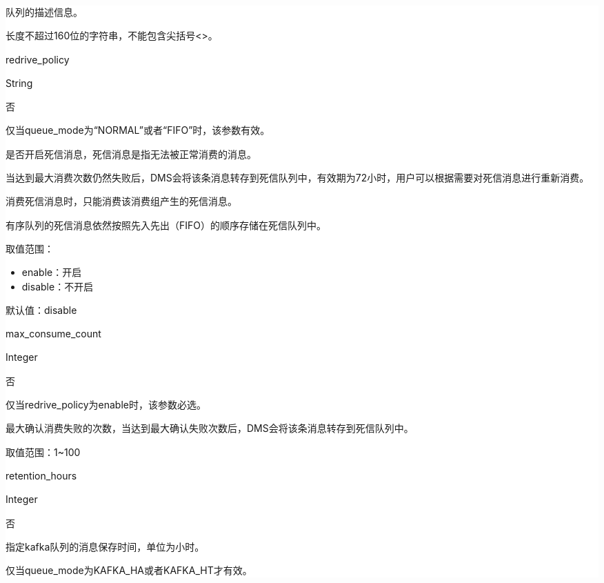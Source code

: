 <td class="cellrowborder" valign="top" width="56.00000000000001%" headers="mcps1.2.5.1.4 "><p id="p3623379"><a name="p3623379"></a><a name="p3623379"></a>队列的描述信息。</p>
<p id="p29436884172957"><a name="p29436884172957"></a><a name="p29436884172957"></a>长度不超过160位的字符串，不能包含尖括号&lt;&gt;。</p>
</td>
</tr>
<tr id="row156297194612"><td class="cellrowborder" valign="top" width="19%" headers="mcps1.2.5.1.1 "><p id="p28911624134616"><a name="p28911624134616"></a><a name="p28911624134616"></a>redrive_policy</p>
</td>
<td class="cellrowborder" valign="top" width="13%" headers="mcps1.2.5.1.2 "><p id="p2891424174614"><a name="p2891424174614"></a><a name="p2891424174614"></a>String</p>
</td>
<td class="cellrowborder" valign="top" width="12%" headers="mcps1.2.5.1.3 "><p id="p1789172484619"><a name="p1789172484619"></a><a name="p1789172484619"></a>否</p>
</td>
<td class="cellrowborder" valign="top" width="56.00000000000001%" headers="mcps1.2.5.1.4 "><p id="p9853135543212"><a name="p9853135543212"></a><a name="p9853135543212"></a>仅当queue_mode为“NORMAL”或者“FIFO”时，该参数有效。</p>
<p id="p13507530144719"><a name="p13507530144719"></a><a name="p13507530144719"></a>是否开启死信消息，死信消息是指无法被正常消费的消息。</p>
<p id="p450710307473"><a name="p450710307473"></a><a name="p450710307473"></a>当达到最大消费次数仍然失败后，DMS会将该条消息转存到死信队列中，有效期为72小时，用户可以根据需要对死信消息进行重新消费。</p>
<p id="p4507630124719"><a name="p4507630124719"></a><a name="p4507630124719"></a>消费死信消息时，只能消费该消费组产生的死信消息。</p>
<p id="p450714305477"><a name="p450714305477"></a><a name="p450714305477"></a>有序队列的死信消息依然按照先入先出（FIFO）的顺序存储在死信队列中。</p>
<p id="p136001918497"><a name="p136001918497"></a><a name="p136001918497"></a>取值范围：</p>
<a name="ul1558923144913"></a><a name="ul1558923144913"></a><ul id="ul1558923144913"><li>enable：开启</li><li>disable：不开启</li></ul>
<p id="p77210820599"><a name="p77210820599"></a><a name="p77210820599"></a>默认值：disable</p>
</td>
</tr>
<tr id="row12433014184617"><td class="cellrowborder" valign="top" width="19%" headers="mcps1.2.5.1.1 "><p id="p4891824194610"><a name="p4891824194610"></a><a name="p4891824194610"></a>max_consume_count</p>
</td>
<td class="cellrowborder" valign="top" width="13%" headers="mcps1.2.5.1.2 "><p id="p98912024204615"><a name="p98912024204615"></a><a name="p98912024204615"></a>Integer</p>
</td>
<td class="cellrowborder" valign="top" width="12%" headers="mcps1.2.5.1.3 "><p id="p1589152434611"><a name="p1589152434611"></a><a name="p1589152434611"></a>否</p>
</td>
<td class="cellrowborder" valign="top" width="56.00000000000001%" headers="mcps1.2.5.1.4 "><p id="p111151651312"><a name="p111151651312"></a><a name="p111151651312"></a>仅当redrive_policy为enable时，该参数必选。</p>
<p id="p18346144854811"><a name="p18346144854811"></a><a name="p18346144854811"></a>最大确认消费失败的次数，当达到最大确认失败次数后，DMS会将该条消息转存到死信队列中。</p>
<p id="p1034684844819"><a name="p1034684844819"></a><a name="p1034684844819"></a>取值范围：1~100</p>
</td>
</tr>
<tr id="row1453322163518"><td class="cellrowborder" valign="top" width="19%" headers="mcps1.2.5.1.1 "><p id="p543112593510"><a name="p543112593510"></a><a name="p543112593510"></a>retention_hours</p>
</td>
<td class="cellrowborder" valign="top" width="13%" headers="mcps1.2.5.1.2 "><p id="p7431257350"><a name="p7431257350"></a><a name="p7431257350"></a>Integer</p>
</td>
<td class="cellrowborder" valign="top" width="12%" headers="mcps1.2.5.1.3 "><p id="p5436252355"><a name="p5436252355"></a><a name="p5436252355"></a>否</p>
</td>
<td class="cellrowborder" valign="top" width="56.00000000000001%" headers="mcps1.2.5.1.4 "><p id="p1570102312367"><a name="p1570102312367"></a><a name="p1570102312367"></a>指定kafka队列的消息保存时间，单位为小时。</p>
<p id="p27012238366"><a name="p27012238366"></a><a name="p27012238366"></a>仅当queue_mode为KAFKA_HA或者KAFKA_HT才有效。</p>